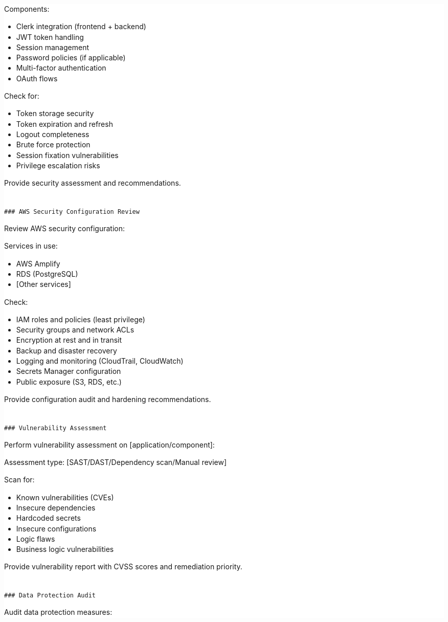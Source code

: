 Components:
- Clerk integration (frontend + backend)
- JWT token handling
- Session management
- Password policies (if applicable)
- Multi-factor authentication
- OAuth flows

Check for:
- Token storage security
- Token expiration and refresh
- Logout completeness
- Brute force protection
- Session fixation vulnerabilities
- Privilege escalation risks

Provide security assessment and recommendations.
```

### AWS Security Configuration Review
```
Review AWS security configuration:

Services in use:
- AWS Amplify
- RDS (PostgreSQL)
- [Other services]

Check:
- IAM roles and policies (least privilege)
- Security groups and network ACLs
- Encryption at rest and in transit
- Backup and disaster recovery
- Logging and monitoring (CloudTrail, CloudWatch)
- Secrets Manager configuration
- Public exposure (S3, RDS, etc.)

Provide configuration audit and hardening recommendations.
```

### Vulnerability Assessment
```
Perform vulnerability assessment on [application/component]:

Assessment type: [SAST/DAST/Dependency scan/Manual review]

Scan for:
- Known vulnerabilities (CVEs)
- Insecure dependencies
- Hardcoded secrets
- Insecure configurations
- Logic flaws
- Business logic vulnerabilities

Provide vulnerability report with CVSS scores and remediation priority.
```

### Data Protection Audit
```
Audit data protection measures:

